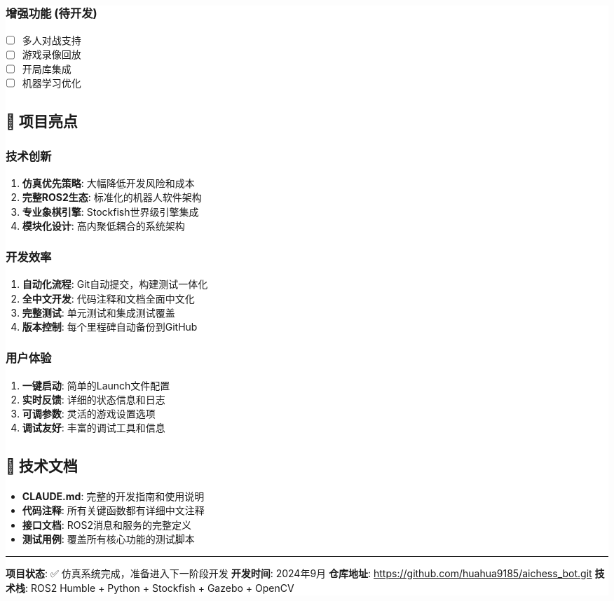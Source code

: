 ### 增强功能 (待开发)
- [ ] 多人对战支持
- [ ] 游戏录像回放
- [ ] 开局库集成
- [ ] 机器学习优化

## 🎊 项目亮点

### 技术创新
1. **仿真优先策略**: 大幅降低开发风险和成本
2. **完整ROS2生态**: 标准化的机器人软件架构
3. **专业象棋引擎**: Stockfish世界级引擎集成
4. **模块化设计**: 高内聚低耦合的系统架构

### 开发效率
1. **自动化流程**: Git自动提交，构建测试一体化
2. **全中文开发**: 代码注释和文档全面中文化
3. **完整测试**: 单元测试和集成测试覆盖
4. **版本控制**: 每个里程碑自动备份到GitHub

### 用户体验
1. **一键启动**: 简单的Launch文件配置
2. **实时反馈**: 详细的状态信息和日志
3. **可调参数**: 灵活的游戏设置选项
4. **调试友好**: 丰富的调试工具和信息

## 📝 技术文档

- **CLAUDE.md**: 完整的开发指南和使用说明
- **代码注释**: 所有关键函数都有详细中文注释
- **接口文档**: ROS2消息和服务的完整定义
- **测试用例**: 覆盖所有核心功能的测试脚本

---

**项目状态**: ✅ 仿真系统完成，准备进入下一阶段开发
**开发时间**: 2024年9月
**仓库地址**: https://github.com/huahua9185/aichess_bot.git
**技术栈**: ROS2 Humble + Python + Stockfish + Gazebo + OpenCV